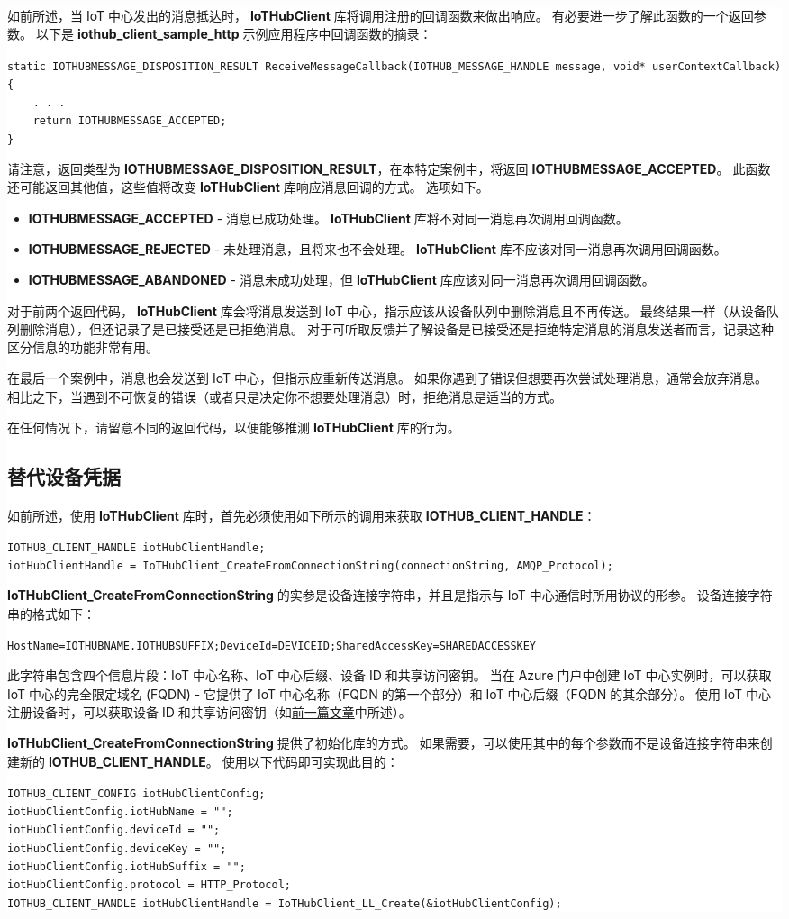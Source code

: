 如前所述，当 IoT 中心发出的消息抵达时， **IoTHubClient** 库将调用注册的回调函数来做出响应。 有必要进一步了解此函数的一个返回参数。 以下是 **iothub\_client\_sample\_http** 示例应用程序中回调函数的摘录：

```
static IOTHUBMESSAGE_DISPOSITION_RESULT ReceiveMessageCallback(IOTHUB_MESSAGE_HANDLE message, void* userContextCallback)
{
    . . .
    return IOTHUBMESSAGE_ACCEPTED;
}
```

请注意，返回类型为 **IOTHUBMESSAGE\_DISPOSITION\_RESULT**，在本特定案例中，将返回 **IOTHUBMESSAGE\_ACCEPTED**。 此函数还可能返回其他值，这些值将改变 **IoTHubClient** 库响应消息回调的方式。 选项如下。

-   **IOTHUBMESSAGE\_ACCEPTED** - 消息已成功处理。 **IoTHubClient** 库将不对同一消息再次调用回调函数。

-   **IOTHUBMESSAGE\_REJECTED** - 未处理消息，且将来也不会处理。 **IoTHubClient** 库不应该对同一消息再次调用回调函数。

-   **IOTHUBMESSAGE\_ABANDONED** - 消息未成功处理，但 **IoTHubClient** 库应该对同一消息再次调用回调函数。

对于前两个返回代码， **IoTHubClient** 库会将消息发送到 IoT 中心，指示应该从设备队列中删除消息且不再传送。 最终结果一样（从设备队列删除消息），但还记录了是已接受还是已拒绝消息。  对于可听取反馈并了解设备是已接受还是拒绝特定消息的消息发送者而言，记录这种区分信息的功能非常有用。

在最后一个案例中，消息也会发送到 IoT 中心，但指示应重新传送消息。 如果你遇到了错误但想要再次尝试处理消息，通常会放弃消息。 相比之下，当遇到不可恢复的错误（或者只是决定你不想要处理消息）时，拒绝消息是适当的方式。

在任何情况下，请留意不同的返回代码，以便能够推测 **IoTHubClient** 库的行为。

## <a name="alternate-device-credentials"></a>替代设备凭据

如前所述，使用 **IoTHubClient** 库时，首先必须使用如下所示的调用来获取 **IOTHUB\_CLIENT\_HANDLE**：

```
IOTHUB_CLIENT_HANDLE iotHubClientHandle;
iotHubClientHandle = IoTHubClient_CreateFromConnectionString(connectionString, AMQP_Protocol);
```

**IoTHubClient\_CreateFromConnectionString** 的实参是设备连接字符串，并且是指示与 IoT 中心通信时所用协议的形参。 设备连接字符串的格式如下：

```
HostName=IOTHUBNAME.IOTHUBSUFFIX;DeviceId=DEVICEID;SharedAccessKey=SHAREDACCESSKEY
```

此字符串包含四个信息片段：IoT 中心名称、IoT 中心后缀、设备 ID 和共享访问密钥。 当在 Azure 门户中创建 IoT 中心实例时，可以获取 IoT 中心的完全限定域名 (FQDN) - 它提供了 IoT 中心名称（FQDN 的第一个部分）和 IoT 中心后缀（FQDN 的其余部分）。 使用 IoT 中心注册设备时，可以获取设备 ID 和共享访问密钥（如[前一篇文章](./iot-hub-device-sdk-c-intro.md)中所述）。

**IoTHubClient\_CreateFromConnectionString** 提供了初始化库的方式。 如果需要，可以使用其中的每个参数而不是设备连接字符串来创建新的 **IOTHUB\_CLIENT\_HANDLE**。 使用以下代码即可实现此目的：

```
IOTHUB_CLIENT_CONFIG iotHubClientConfig;
iotHubClientConfig.iotHubName = "";
iotHubClientConfig.deviceId = "";
iotHubClientConfig.deviceKey = "";
iotHubClientConfig.iotHubSuffix = "";
iotHubClientConfig.protocol = HTTP_Protocol;
IOTHUB_CLIENT_HANDLE iotHubClientHandle = IoTHubClient_LL_Create(&iotHubClientConfig);
```
